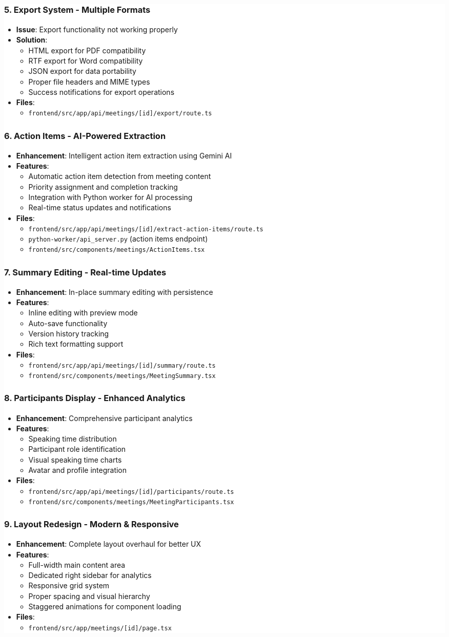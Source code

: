 ### 5. **Export System - Multiple Formats**
- **Issue**: Export functionality not working properly
- **Solution**: 
  - HTML export for PDF compatibility
  - RTF export for Word compatibility
  - JSON export for data portability
  - Proper file headers and MIME types
  - Success notifications for export operations
- **Files**: 
  - `frontend/src/app/api/meetings/[id]/export/route.ts`

### 6. **Action Items - AI-Powered Extraction**
- **Enhancement**: Intelligent action item extraction using Gemini AI
- **Features**:
  - Automatic action item detection from meeting content
  - Priority assignment and completion tracking
  - Integration with Python worker for AI processing
  - Real-time status updates and notifications
- **Files**: 
  - `frontend/src/app/api/meetings/[id]/extract-action-items/route.ts`
  - `python-worker/api_server.py` (action items endpoint)
  - `frontend/src/components/meetings/ActionItems.tsx`

### 7. **Summary Editing - Real-time Updates**
- **Enhancement**: In-place summary editing with persistence
- **Features**:
  - Inline editing with preview mode
  - Auto-save functionality
  - Version history tracking
  - Rich text formatting support
- **Files**: 
  - `frontend/src/app/api/meetings/[id]/summary/route.ts`
  - `frontend/src/components/meetings/MeetingSummary.tsx`

### 8. **Participants Display - Enhanced Analytics**
- **Enhancement**: Comprehensive participant analytics
- **Features**:
  - Speaking time distribution
  - Participant role identification
  - Visual speaking time charts
  - Avatar and profile integration
- **Files**: 
  - `frontend/src/app/api/meetings/[id]/participants/route.ts`
  - `frontend/src/components/meetings/MeetingParticipants.tsx`

### 9. **Layout Redesign - Modern & Responsive**
- **Enhancement**: Complete layout overhaul for better UX
- **Features**:
  - Full-width main content area
  - Dedicated right sidebar for analytics
  - Responsive grid system
  - Proper spacing and visual hierarchy
  - Staggered animations for component loading
- **Files**: 
  - `frontend/src/app/meetings/[id]/page.tsx`
